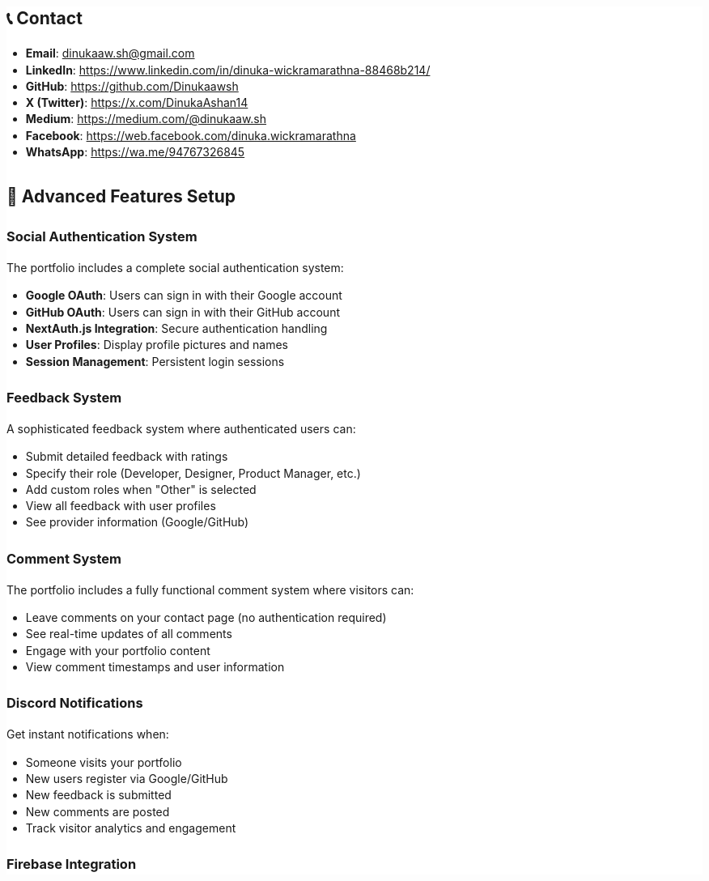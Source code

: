 ## 📞 Contact

- **Email**: dinukaaw.sh@gmail.com
- **LinkedIn**: https://www.linkedin.com/in/dinuka-wickramarathna-88468b214/
- **GitHub**: https://github.com/Dinukaawsh
- **X (Twitter)**: https://x.com/DinukaAshan14
- **Medium**: https://medium.com/@dinukaaw.sh
- **Facebook**: https://web.facebook.com/dinuka.wickramarathna
- **WhatsApp**: https://wa.me/94767326845

## 🔧 Advanced Features Setup

### Social Authentication System

The portfolio includes a complete social authentication system:

- **Google OAuth**: Users can sign in with their Google account
- **GitHub OAuth**: Users can sign in with their GitHub account
- **NextAuth.js Integration**: Secure authentication handling
- **User Profiles**: Display profile pictures and names
- **Session Management**: Persistent login sessions

### Feedback System

A sophisticated feedback system where authenticated users can:

- Submit detailed feedback with ratings
- Specify their role (Developer, Designer, Product Manager, etc.)
- Add custom roles when "Other" is selected
- View all feedback with user profiles
- See provider information (Google/GitHub)

### Comment System

The portfolio includes a fully functional comment system where visitors can:

- Leave comments on your contact page (no authentication required)
- See real-time updates of all comments
- Engage with your portfolio content
- View comment timestamps and user information

### Discord Notifications

Get instant notifications when:

- Someone visits your portfolio
- New users register via Google/GitHub
- New feedback is submitted
- New comments are posted
- Track visitor analytics and engagement

### Firebase Integration
